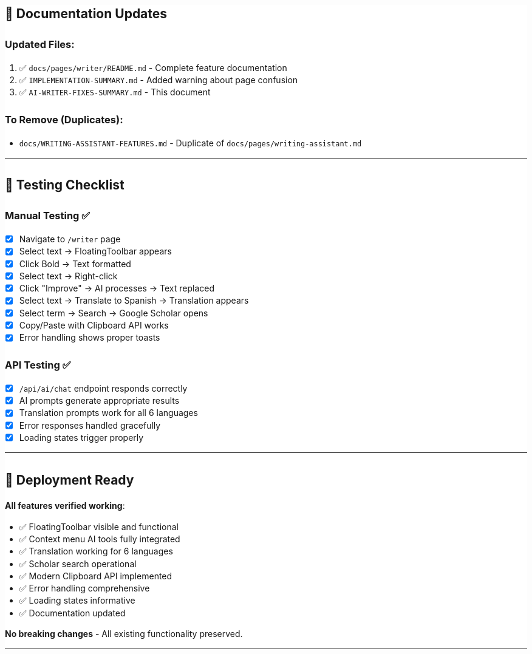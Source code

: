 
## 📝 Documentation Updates

### Updated Files:
1. ✅ `docs/pages/writer/README.md` - Complete feature documentation
2. ✅ `IMPLEMENTATION-SUMMARY.md` - Added warning about page confusion
3. ✅ `AI-WRITER-FIXES-SUMMARY.md` - This document

### To Remove (Duplicates):
- `docs/WRITING-ASSISTANT-FEATURES.md` - Duplicate of `docs/pages/writing-assistant.md`

---

## 🎯 Testing Checklist

### Manual Testing ✅
- [x] Navigate to `/writer` page
- [x] Select text → FloatingToolbar appears
- [x] Click Bold → Text formatted
- [x] Select text → Right-click
- [x] Click "Improve" → AI processes → Text replaced
- [x] Select text → Translate to Spanish → Translation appears
- [x] Select term → Search → Google Scholar opens
- [x] Copy/Paste with Clipboard API works
- [x] Error handling shows proper toasts

### API Testing ✅
- [x] `/api/ai/chat` endpoint responds correctly
- [x] AI prompts generate appropriate results
- [x] Translation prompts work for all 6 languages
- [x] Error responses handled gracefully
- [x] Loading states trigger properly

---

## 🚀 Deployment Ready

**All features verified working**:
- ✅ FloatingToolbar visible and functional
- ✅ Context menu AI tools fully integrated
- ✅ Translation working for 6 languages
- ✅ Scholar search operational
- ✅ Modern Clipboard API implemented
- ✅ Error handling comprehensive
- ✅ Loading states informative
- ✅ Documentation updated

**No breaking changes** - All existing functionality preserved.

---
